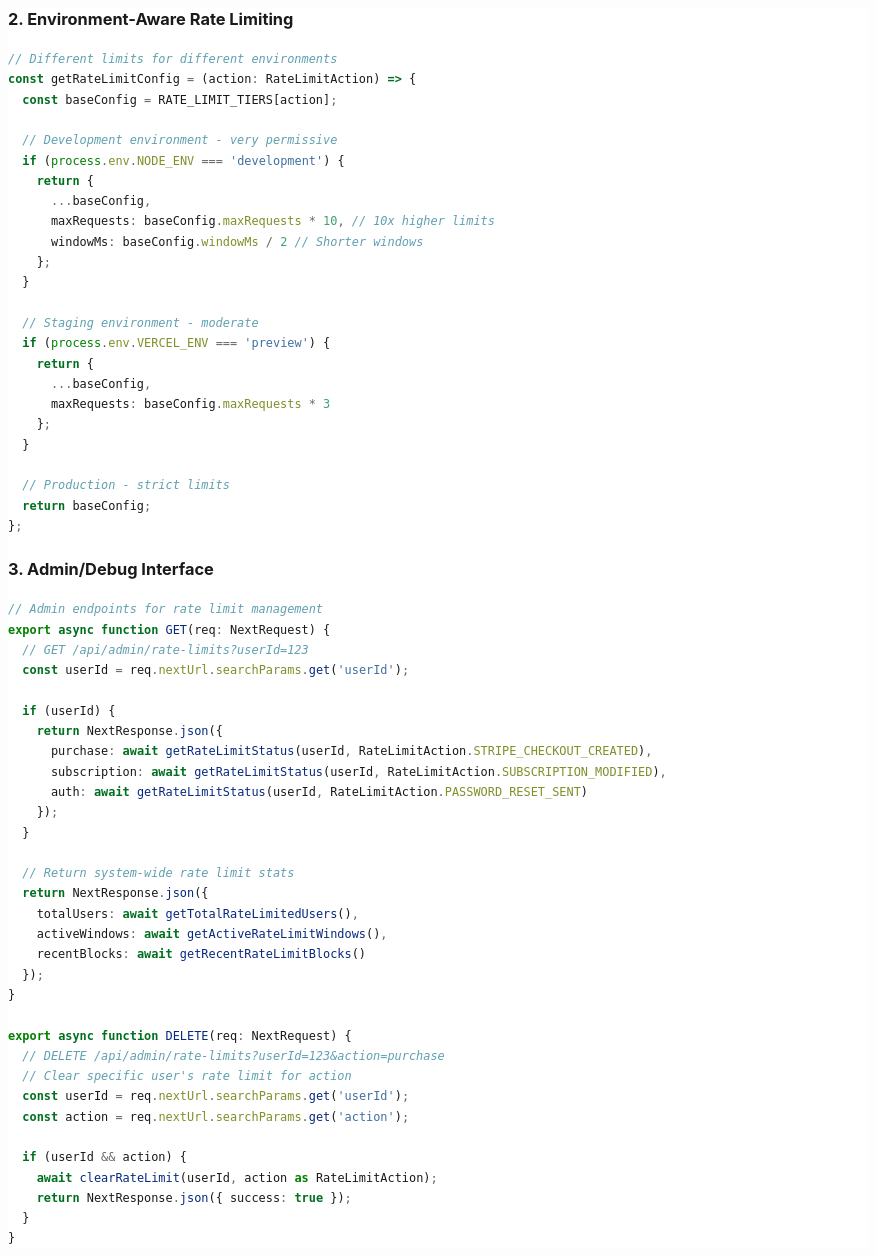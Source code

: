 ### 2. Environment-Aware Rate Limiting

```typescript
// Different limits for different environments
const getRateLimitConfig = (action: RateLimitAction) => {
  const baseConfig = RATE_LIMIT_TIERS[action];
  
  // Development environment - very permissive
  if (process.env.NODE_ENV === 'development') {
    return {
      ...baseConfig,
      maxRequests: baseConfig.maxRequests * 10, // 10x higher limits
      windowMs: baseConfig.windowMs / 2 // Shorter windows
    };
  }
  
  // Staging environment - moderate
  if (process.env.VERCEL_ENV === 'preview') {
    return {
      ...baseConfig,
      maxRequests: baseConfig.maxRequests * 3
    };
  }
  
  // Production - strict limits
  return baseConfig;
};
```

### 3. Admin/Debug Interface

```typescript
// Admin endpoints for rate limit management
export async function GET(req: NextRequest) {
  // GET /api/admin/rate-limits?userId=123
  const userId = req.nextUrl.searchParams.get('userId');
  
  if (userId) {
    return NextResponse.json({
      purchase: await getRateLimitStatus(userId, RateLimitAction.STRIPE_CHECKOUT_CREATED),
      subscription: await getRateLimitStatus(userId, RateLimitAction.SUBSCRIPTION_MODIFIED),
      auth: await getRateLimitStatus(userId, RateLimitAction.PASSWORD_RESET_SENT)
    });
  }
  
  // Return system-wide rate limit stats
  return NextResponse.json({
    totalUsers: await getTotalRateLimitedUsers(),
    activeWindows: await getActiveRateLimitWindows(),
    recentBlocks: await getRecentRateLimitBlocks()
  });
}

export async function DELETE(req: NextRequest) {
  // DELETE /api/admin/rate-limits?userId=123&action=purchase
  // Clear specific user's rate limit for action
  const userId = req.nextUrl.searchParams.get('userId');
  const action = req.nextUrl.searchParams.get('action');
  
  if (userId && action) {
    await clearRateLimit(userId, action as RateLimitAction);
    return NextResponse.json({ success: true });
  }
}
```